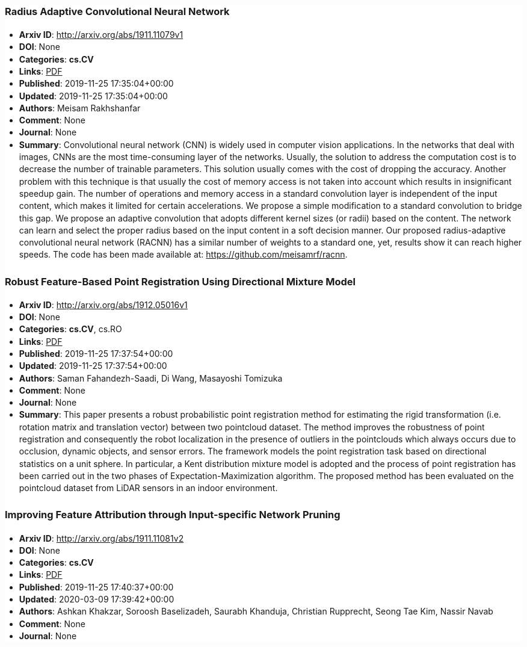 

### Radius Adaptive Convolutional Neural Network
- **Arxiv ID**: http://arxiv.org/abs/1911.11079v1
- **DOI**: None
- **Categories**: **cs.CV**
- **Links**: [PDF](http://arxiv.org/pdf/1911.11079v1)
- **Published**: 2019-11-25 17:35:04+00:00
- **Updated**: 2019-11-25 17:35:04+00:00
- **Authors**: Meisam Rakhshanfar
- **Comment**: None
- **Journal**: None
- **Summary**: Convolutional neural network (CNN) is widely used in computer vision applications. In the networks that deal with images, CNNs are the most time-consuming layer of the networks. Usually, the solution to address the computation cost is to decrease the number of trainable parameters. This solution usually comes with the cost of dropping the accuracy. Another problem with this technique is that usually the cost of memory access is not taken into account which results in insignificant speedup gain. The number of operations and memory access in a standard convolution layer is independent of the input content, which makes it limited for certain accelerations. We propose a simple modification to a standard convolution to bridge this gap. We propose an adaptive convolution that adopts different kernel sizes (or radii) based on the content. The network can learn and select the proper radius based on the input content in a soft decision manner. Our proposed radius-adaptive convolutional neural network (RACNN) has a similar number of weights to a standard one, yet, results show it can reach higher speeds. The code has been made available at: https://github.com/meisamrf/racnn.



### Robust Feature-Based Point Registration Using Directional Mixture Model
- **Arxiv ID**: http://arxiv.org/abs/1912.05016v1
- **DOI**: None
- **Categories**: **cs.CV**, cs.RO
- **Links**: [PDF](http://arxiv.org/pdf/1912.05016v1)
- **Published**: 2019-11-25 17:37:54+00:00
- **Updated**: 2019-11-25 17:37:54+00:00
- **Authors**: Saman Fahandezh-Saadi, Di Wang, Masayoshi Tomizuka
- **Comment**: None
- **Journal**: None
- **Summary**: This paper presents a robust probabilistic point registration method for estimating the rigid transformation (i.e. rotation matrix and translation vector) between two pointcloud dataset. The method improves the robustness of point registration and consequently the robot localization in the presence of outliers in the pointclouds which always occurs due to occlusion, dynamic objects, and sensor errors. The framework models the point registration task based on directional statistics on a unit sphere. In particular, a Kent distribution mixture model is adopted and the process of point registration has been carried out in the two phases of Expectation-Maximization algorithm. The proposed method has been evaluated on the pointcloud dataset from LiDAR sensors in an indoor environment.



### Improving Feature Attribution through Input-specific Network Pruning
- **Arxiv ID**: http://arxiv.org/abs/1911.11081v2
- **DOI**: None
- **Categories**: **cs.CV**
- **Links**: [PDF](http://arxiv.org/pdf/1911.11081v2)
- **Published**: 2019-11-25 17:40:37+00:00
- **Updated**: 2020-03-09 17:39:42+00:00
- **Authors**: Ashkan Khakzar, Soroosh Baselizadeh, Saurabh Khanduja, Christian Rupprecht, Seong Tae Kim, Nassir Navab
- **Comment**: None
- **Journal**: None